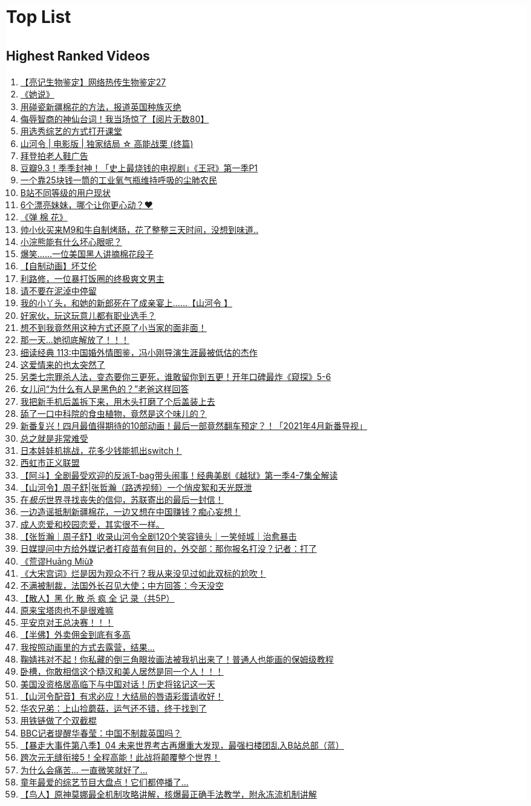 # Top List
## Highest Ranked Videos
1. [【亮记生物鉴定】网络热传生物鉴定27](https://www.bilibili.com/video/BV14V411n7Fi)
1. [《她说》](https://www.bilibili.com/video/BV1ni4y1P7yZ)
1. [用碰瓷新疆棉花的方法，报道英国种族灭绝](https://www.bilibili.com/video/BV1QK4y127Mk)
1. [侮辱智商的神仙台词！我当场惊了【阅片无数80】](https://www.bilibili.com/video/BV1gZ4y1A7qp)
1. [用选秀综艺的方式打开课堂](https://www.bilibili.com/video/BV13V411e7dK)
1. [山河令 | 电影版 | 独家结局 ☆ 高能战栗 (终篇)](https://www.bilibili.com/video/BV1uK4y1S7wt)
1. [拜登拍老人鞋广告](https://www.bilibili.com/video/BV1sK4y1U7wE)
1. [豆瓣9.3！季季封神！「史上最烧钱的电视剧」《王冠》第一季P1](https://www.bilibili.com/video/BV1Sf4y1x7Bj)
1. [一个靠25块钱一筒的工业氧气瓶维持呼吸的尘肺农民](https://www.bilibili.com/video/BV1sf4y1x7Fv)
1. [B站不同等级的用户现状](https://www.bilibili.com/video/BV1JV411e729)
1. [6个漂亮妹妹，哪个让你更心动？♥️](https://www.bilibili.com/video/BV1r5411w7Tv)
1. [《弹 棉 花》](https://www.bilibili.com/video/BV12A411N79s)
1. [帅小伙买来M9和牛自制烤肠，花了整整三天时间，没想到味道..](https://www.bilibili.com/video/BV1YB4y1P7Tm)
1. [小浣熊能有什么坏心眼呢？](https://www.bilibili.com/video/BV14f4y1x7EQ)
1. [爆笑……一位美国黑人讲摘棉花段子](https://www.bilibili.com/video/BV1vf4y1x7AV)
1. [【自制动画】坏艾伦](https://www.bilibili.com/video/BV1KA411K7or)
1. [利路修，一位暴打饭圈的终极爽文男主](https://www.bilibili.com/video/BV1Nv41187gq)
1. [请不要在泥淖中停留](https://www.bilibili.com/video/BV1uA411K7pE)
1. [我的小丫头，和她的新郎死在了成亲宴上……【山河令 】](https://www.bilibili.com/video/BV1gp4y1a74D)
1. [好家伙，玩这玩意儿都有职业选手？](https://www.bilibili.com/video/BV11A411N7Lg)
1. [想不到我竟然用这种方式还原了小当家的面非面！](https://www.bilibili.com/video/BV1DZ4y1F76f)
1. [那一天...她彻底解放了！！！](https://www.bilibili.com/video/BV1Hy4y1t7zN)
1. [细读经典 113:中国婚外情图鉴，冯小刚导演生涯最被低估的杰作](https://www.bilibili.com/video/BV1xy4y1h7FY)
1. [这爱情来的也太突然了](https://www.bilibili.com/video/BV1Xh411S7e6)
1. [另类七宗罪杀人法，变态要你三更死，谁敢留你到五更！开年口碑最炸《窥探》5-6](https://www.bilibili.com/video/BV1ry4y1t7Qu)
1. [女儿问“为什么有人是黑色的？”老爸这样回答](https://www.bilibili.com/video/BV1Zy4y147wH)
1. [我把新手机后盖拆下来，用木头打磨了个后盖装上去](https://www.bilibili.com/video/BV1QZ4y1F7NH)
1. [舔了一口中科院的食虫植物，竟然是这个味儿的？](https://www.bilibili.com/video/BV1z64y1U7GX)
1. [新番复兴！四月最值得期待的10部动画！最后一部竟然翻车预定？！「2021年4月新番导视」](https://www.bilibili.com/video/BV1wX4y1g7Rs)
1. [总之就是非常难受](https://www.bilibili.com/video/BV19B4y1A7Ut)
1. [日本娃娃机挑战，花多少钱能抓出switch！](https://www.bilibili.com/video/BV1L54y1h7Er)
1. [西虹市正义联盟](https://www.bilibili.com/video/BV1uy4y1t77F)
1. [【阿斗】全剧最受欢迎的反派T-bag带头闹事！经典美剧《越狱》第一季4-7集全解读](https://www.bilibili.com/video/BV1kA411N73i)
1. [【山河令】周子舒|张哲瀚（路透视频）一个俏皮絮和天光既泄](https://www.bilibili.com/video/BV1ev41187uA)
1. [在*极乐*世界寻找丧失的信仰，苏联寄出的最后一封信！](https://www.bilibili.com/video/BV1NU4y1Y7qm)
1. [一边造谣抵制新疆棉花，一边又想在中国赚钱？痴心妄想！](https://www.bilibili.com/video/BV1qX4y1G7xw)
1. [成人恋爱和校园恋爱，其实很不一样。](https://www.bilibili.com/video/BV1LB4y1P7sT)
1. [【张哲瀚｜周子舒】收录山河令全剧120个笑容镜头｜一笑倾城｜治愈暴击](https://www.bilibili.com/video/BV1gX4y1G7sm)
1. [日媒提问中方给外媒记者打疫苗有何目的，外交部：那你报名打没？记者：打了](https://www.bilibili.com/video/BV1SK4y127HG)
1. [《荒谬Huāng Miù》](https://www.bilibili.com/video/BV1AK4y1M7uz)
1. [《大宋宫词》烂是因为观众不行？我从来没见过如此双标的尬吹！](https://www.bilibili.com/video/BV1Gi4y1P7hT)
1. [不满被制裁，法国外长召见大使；中方回答：今天没空](https://www.bilibili.com/video/BV1z64y1U76B)
1. [【散人】黑 化 散 杀 疯 全 记 录（共5P）](https://www.bilibili.com/video/BV1554y1h7qW)
1. [原来宝塔肉也不是很难嘛](https://www.bilibili.com/video/BV1ti4y1P76J)
1. [平安京对王总决赛！！！](https://www.bilibili.com/video/BV1wy4y1b7o5)
1. [【半佛】外卖佣金到底有多高](https://www.bilibili.com/video/BV1Hi4y1P7kK)
1. [我按照动画里的方式去露营，结果...](https://www.bilibili.com/video/BV1Yv41187az)
1. [鞠婧祎对不起！你私藏的倒三角眼妆画法被我扒出来了！普通人也能画的保姆级教程](https://www.bilibili.com/video/BV1uf4y1x7Mo)
1. [卧槽，你敢相信这个糙汉和美人居然是同一个人！！！](https://www.bilibili.com/video/BV1RU4y1a7rs)
1. [美国没资格居高临下与中国对话！历史将铭记这一天](https://www.bilibili.com/video/BV1UV411Y7br)
1. [【山河令配音】有求必应！大结局的唇语彩蛋请收好！](https://www.bilibili.com/video/BV1vh411S7EC)
1. [华农兄弟：上山捡蘑菇，运气还不错，终于找到了](https://www.bilibili.com/video/BV1qA411N7Yr)
1. [用铁链做了个双截棍](https://www.bilibili.com/video/BV1P54y1h7cq)
1. [BBC记者提醒华春莹：中国不制裁英国吗？](https://www.bilibili.com/video/BV1wb4y1X7GH)
1. [【暴走大事件第八季】04 未来世界考古再爆重大发现，最强扫楼团乱入B站总部（蓝）](https://www.bilibili.com/video/BV1S54y187yL)
1. [跨次元无缝衔接5！全程高能！此战将颠覆整个世界！](https://www.bilibili.com/video/BV1bv41187Cw)
1. [为什么会痛苦... 一直微笑就好了...](https://www.bilibili.com/video/BV1Ky4y1t78h)
1. [童年最爱的综艺节目大盘点！它们都停播了...](https://www.bilibili.com/video/BV1Ay4y1b7WN)
1. [【鸟人】原神莫娜最全机制攻略讲解，核爆最正确手法教学，附永冻流机制讲解](https://www.bilibili.com/video/BV1Wi4y1P7RE)